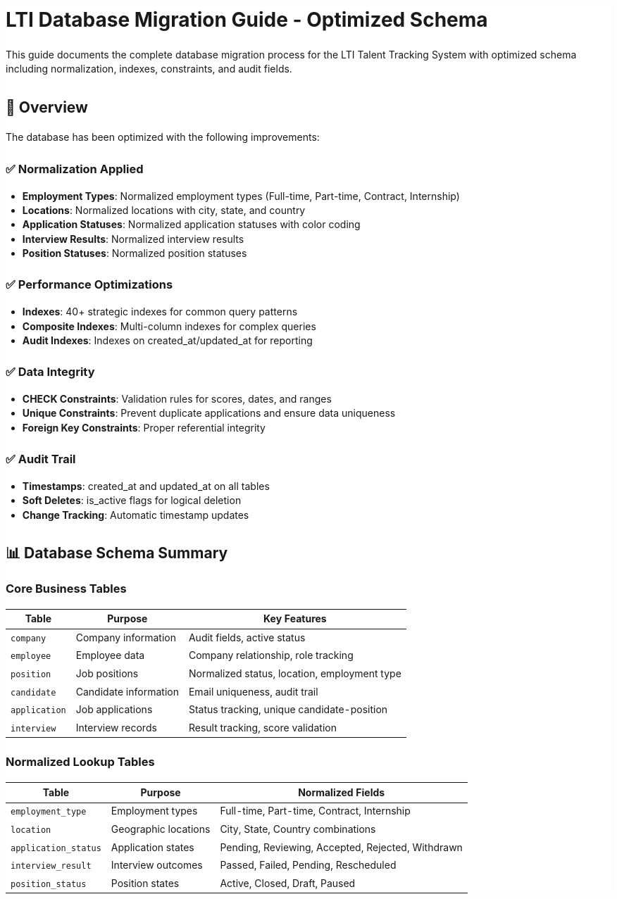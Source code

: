 # LTI Database Migration Guide - Optimized Schema

This guide documents the complete database migration process for the LTI Talent Tracking System with optimized schema including normalization, indexes, constraints, and audit fields.

## 🎯 Overview

The database has been optimized with the following improvements:

### ✅ **Normalization Applied**
- **Employment Types**: Normalized employment types (Full-time, Part-time, Contract, Internship)
- **Locations**: Normalized locations with city, state, and country
- **Application Statuses**: Normalized application statuses with color coding
- **Interview Results**: Normalized interview results
- **Position Statuses**: Normalized position statuses

### ✅ **Performance Optimizations**
- **Indexes**: 40+ strategic indexes for common query patterns
- **Composite Indexes**: Multi-column indexes for complex queries
- **Audit Indexes**: Indexes on created_at/updated_at for reporting

### ✅ **Data Integrity**
- **CHECK Constraints**: Validation rules for scores, dates, and ranges
- **Unique Constraints**: Prevent duplicate applications and ensure data uniqueness
- **Foreign Key Constraints**: Proper referential integrity

### ✅ **Audit Trail**
- **Timestamps**: created_at and updated_at on all tables
- **Soft Deletes**: is_active flags for logical deletion
- **Change Tracking**: Automatic timestamp updates

## 📊 Database Schema Summary

### Core Business Tables
| Table | Purpose | Key Features |
|-------|---------|--------------|
| `company` | Company information | Audit fields, active status |
| `employee` | Employee data | Company relationship, role tracking |
| `position` | Job positions | Normalized status, location, employment type |
| `candidate` | Candidate information | Email uniqueness, audit trail |
| `application` | Job applications | Status tracking, unique candidate-position |
| `interview` | Interview records | Result tracking, score validation |

### Normalized Lookup Tables
| Table | Purpose | Normalized Fields |
|-------|---------|-------------------|
| `employment_type` | Employment types | Full-time, Part-time, Contract, Internship |
| `location` | Geographic locations | City, State, Country combinations |
| `application_status` | Application states | Pending, Reviewing, Accepted, Rejected, Withdrawn |
| `interview_result` | Interview outcomes | Passed, Failed, Pending, Rescheduled |
| `position_status` | Position states | Active, Closed, Draft, Paused |
